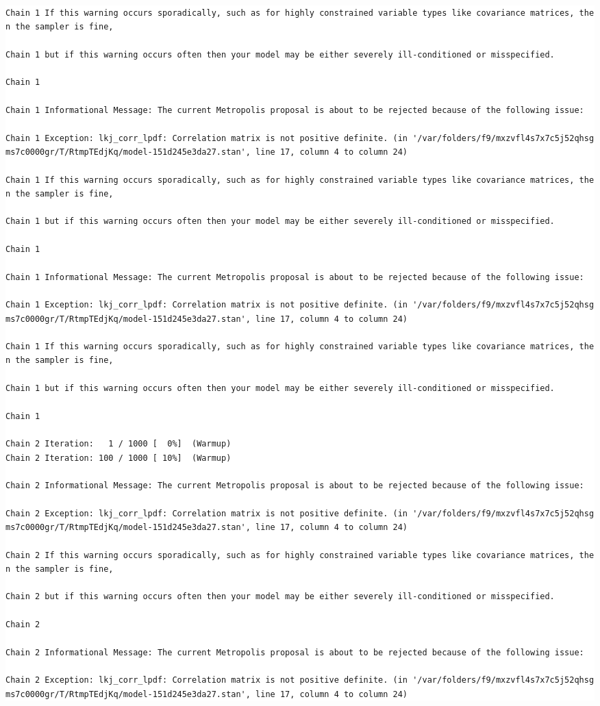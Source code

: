     Chain 1 If this warning occurs sporadically, such as for highly constrained variable types like covariance matrices, then the sampler is fine,

    Chain 1 but if this warning occurs often then your model may be either severely ill-conditioned or misspecified.

    Chain 1 

    Chain 1 Informational Message: The current Metropolis proposal is about to be rejected because of the following issue:

    Chain 1 Exception: lkj_corr_lpdf: Correlation matrix is not positive definite. (in '/var/folders/f9/mxzvfl4s7x7c5j52qhsgms7c0000gr/T/RtmpTEdjKq/model-151d245e3da27.stan', line 17, column 4 to column 24)

    Chain 1 If this warning occurs sporadically, such as for highly constrained variable types like covariance matrices, then the sampler is fine,

    Chain 1 but if this warning occurs often then your model may be either severely ill-conditioned or misspecified.

    Chain 1 

    Chain 1 Informational Message: The current Metropolis proposal is about to be rejected because of the following issue:

    Chain 1 Exception: lkj_corr_lpdf: Correlation matrix is not positive definite. (in '/var/folders/f9/mxzvfl4s7x7c5j52qhsgms7c0000gr/T/RtmpTEdjKq/model-151d245e3da27.stan', line 17, column 4 to column 24)

    Chain 1 If this warning occurs sporadically, such as for highly constrained variable types like covariance matrices, then the sampler is fine,

    Chain 1 but if this warning occurs often then your model may be either severely ill-conditioned or misspecified.

    Chain 1 

    Chain 2 Iteration:   1 / 1000 [  0%]  (Warmup) 
    Chain 2 Iteration: 100 / 1000 [ 10%]  (Warmup) 

    Chain 2 Informational Message: The current Metropolis proposal is about to be rejected because of the following issue:

    Chain 2 Exception: lkj_corr_lpdf: Correlation matrix is not positive definite. (in '/var/folders/f9/mxzvfl4s7x7c5j52qhsgms7c0000gr/T/RtmpTEdjKq/model-151d245e3da27.stan', line 17, column 4 to column 24)

    Chain 2 If this warning occurs sporadically, such as for highly constrained variable types like covariance matrices, then the sampler is fine,

    Chain 2 but if this warning occurs often then your model may be either severely ill-conditioned or misspecified.

    Chain 2 

    Chain 2 Informational Message: The current Metropolis proposal is about to be rejected because of the following issue:

    Chain 2 Exception: lkj_corr_lpdf: Correlation matrix is not positive definite. (in '/var/folders/f9/mxzvfl4s7x7c5j52qhsgms7c0000gr/T/RtmpTEdjKq/model-151d245e3da27.stan', line 17, column 4 to column 24)
